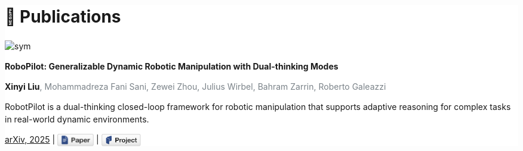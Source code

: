 
# 📝 Publications 

<div class='paper-box'><div class='paper-box-image'><img src='images/RobotAgent.gif' alt="sym" width="100%"></div>
<div class='paper-box-text' markdown="1">


**RoboPilot: Generalizable Dynamic Robotic Manipulation with Dual-thinking Modes**

**Xinyi Liu**<span style="color:#7a8288;">, Mohammadreza Fani Sani, Zewei Zhou, Julius Wirbel, Bahram Zarrin, Roberto Galeazzi </span>

RobotPilot is a dual-thinking closed-loop framework for robotic manipulation that supports adaptive reasoning for complex tasks in real-world dynamic environments.

[arXiv, 2025]() \| [<img src='images/paper.png' style='width: auto; height: 21px; vertical-align:-30%; margin-right:0px;'>](https://arxiv.org/abs/2510.00154) \| [<img src='images/project.png' style='width: auto; height: 21px; vertical-align:-30%; margin-right:0px;'>](https://sherryliu3670.github.io/robopilot/#) 


</div>
</div>
